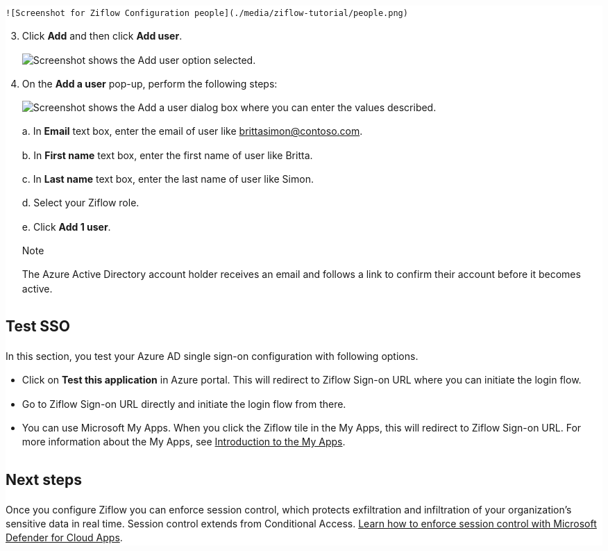 	![Screenshot for Ziflow Configuration people](./media/ziflow-tutorial/people.png)

3. Click **Add** and then click **Add user**.

	![Screenshot shows the Add user option selected.](./media/ziflow-tutorial/add-tab.png)

4. On the **Add a user** pop-up, perform the following steps:

	![Screenshot shows the Add a user dialog box where you can enter the values described.](./media/ziflow-tutorial/add-user.png)

	a. In **Email** text box, enter the email of user like brittasimon@contoso.com.

	b. In **First name** text box, enter the first name of user like Britta.

	c. In **Last name** text box, enter the last name of user like Simon.

	d. Select your Ziflow role.

	e. Click **Add 1 user**.

	> [!NOTE]
    > The Azure Active Directory account holder receives an email and follows a link to confirm their account before it becomes active.

## Test SSO 

In this section, you test your Azure AD single sign-on configuration with following options. 

* Click on **Test this application** in Azure portal. This will redirect to Ziflow Sign-on URL where you can initiate the login flow. 

* Go to Ziflow Sign-on URL directly and initiate the login flow from there.

* You can use Microsoft My Apps. When you click the Ziflow tile in the My Apps, this will redirect to Ziflow Sign-on URL. For more information about the My Apps, see [Introduction to the My Apps](https://support.microsoft.com/account-billing/sign-in-and-start-apps-from-the-my-apps-portal-2f3b1bae-0e5a-4a86-a33e-876fbd2a4510).

## Next steps

Once you configure Ziflow you can enforce session control, which protects exfiltration and infiltration of your organization’s sensitive data in real time. Session control extends from Conditional Access. [Learn how to enforce session control with Microsoft Defender for Cloud Apps](/cloud-app-security/proxy-deployment-aad).
